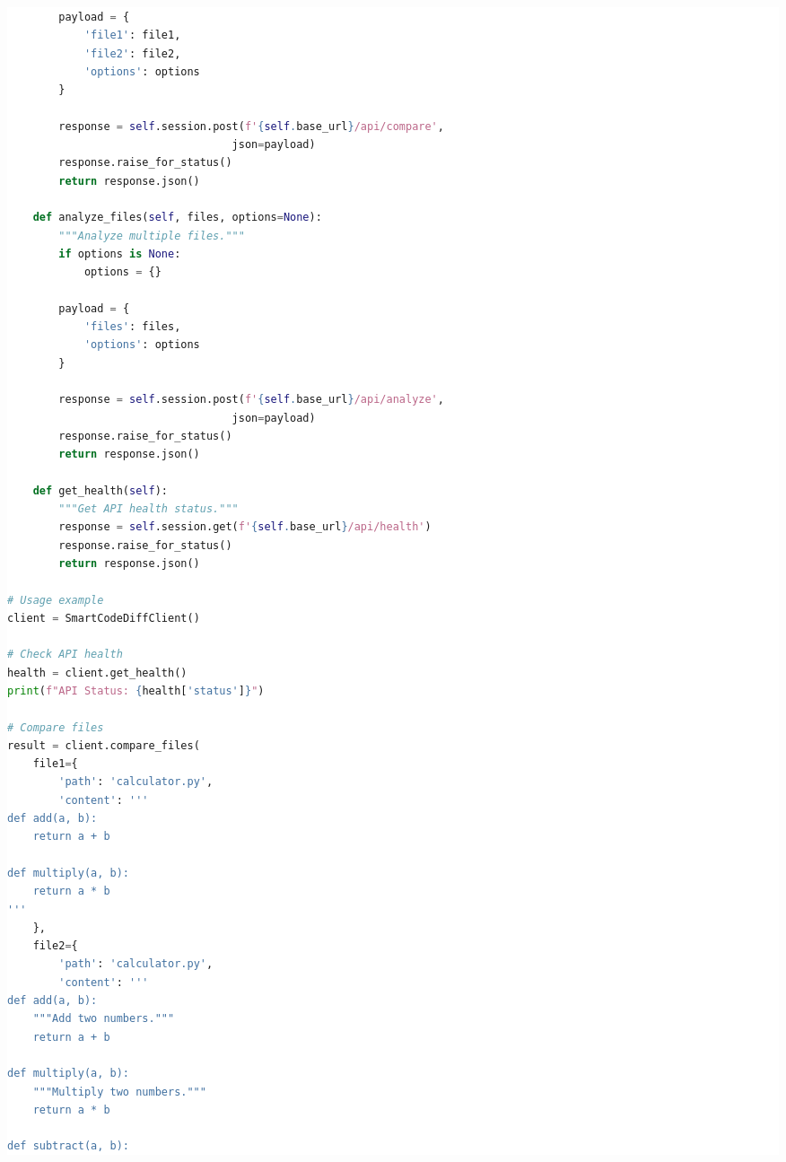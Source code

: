 ```python
        payload = {
            'file1': file1,
            'file2': file2,
            'options': options
        }
        
        response = self.session.post(f'{self.base_url}/api/compare', 
                                   json=payload)
        response.raise_for_status()
        return response.json()
    
    def analyze_files(self, files, options=None):
        """Analyze multiple files."""
        if options is None:
            options = {}
        
        payload = {
            'files': files,
            'options': options
        }
        
        response = self.session.post(f'{self.base_url}/api/analyze',
                                   json=payload)
        response.raise_for_status()
        return response.json()
    
    def get_health(self):
        """Get API health status."""
        response = self.session.get(f'{self.base_url}/api/health')
        response.raise_for_status()
        return response.json()

# Usage example
client = SmartCodeDiffClient()

# Check API health
health = client.get_health()
print(f"API Status: {health['status']}")

# Compare files
result = client.compare_files(
    file1={
        'path': 'calculator.py',
        'content': '''
def add(a, b):
    return a + b

def multiply(a, b):
    return a * b
'''
    },
    file2={
        'path': 'calculator.py',
        'content': '''
def add(a, b):
    """Add two numbers."""
    return a + b

def multiply(a, b):
    """Multiply two numbers."""
    return a * b

def subtract(a, b):
```